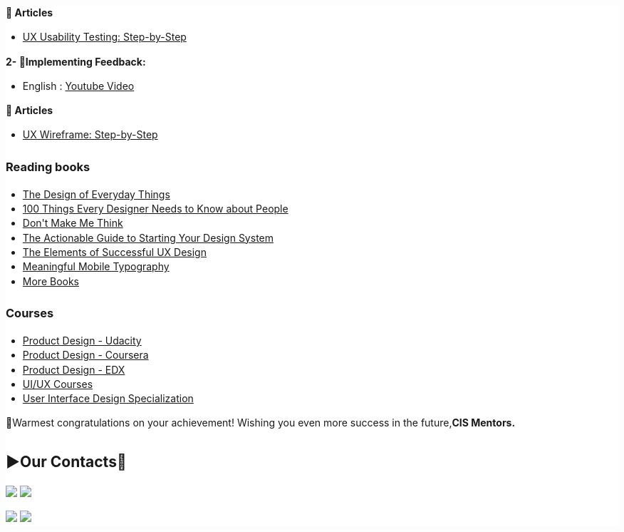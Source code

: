   **🔷 Articles**
  - [ UX Usability Testing: Step-by-Step](https://www.nngroup.com/articles/usability-testing-101/)


  **2- 🤩Implementing Feedback:**
  - English : [Youtube Video](https://www.youtube.com/watch?v=YFCistZV8wY)
   
  **🔷 Articles**
  - [ UX Wireframe: Step-by-Step](https://givegoodux.com/feedback-5-principles-interaction-design-supercharge-ui-5-5/)
      

  ### Reading books

- [The Design of Everyday Things](https://drive.google.com/drive/folders/1Axoq6lz3BrWd8dAiBhfm3d5YzDANgByQ?usp=sharing)
- [100 Things Every Designer Needs to Know about People](https://drive.google.com/drive/folders/1dhWkcjJYZXIoY5uzgIAAa08ld1uBM9IB?usp=sharing)
- [Don't Make Me Think](https://drive.google.com/drive/folders/1CcB-yniVb7gPPb2iKtm-AVCi7KXup5Eh?usp=sharing)
- [The Actionable Guide to Starting Your Design System](https://drive.google.com/drive/folders/1KTmzWMcdzorubP3gq78Q6ur18eZv9Vji?usp=sharing)
- [The Elements of Successful UX Design](https://drive.google.com/drive/folders/1fAQqW3e_iuoxy9eH_QIqCkMx5hYDe3wz?usp=sharing)
- [Meaningful Mobile Typography](https://drive.google.com/drive/folders/1ZV0WnjAGzoTWIAEvHBVFi_FXxp5A_JlD?usp=sharing)
- [More Books](https://drive.google.com/drive/mobile/folders/1Ju0u-PeAyyxvj2exvmKkzLQEx5oC7Tfu?usp=sharing)


 ### Courses

- [Product Design - Udacity](https://www.udacity.com/course/product-design--ud509)
- [Product Design - Coursera](https://www.coursera.org/professional-certificates/google-ux-design)
- [Product Design - EDX](https://www.edx.org/learn/product-design/the-university-of-maryland-college-park-product-design-prototyping-and-testing)
- [UI/UX Courses](https://www.coursera.org/search?query=UI%2FUX%20courses&source=deprecated_spark_cdp&tab=all)
- [User Interface Design Specialization](https://www.coursera.org/specializations/user-interface-design)


🎉Warmest congratulations on your achievement! Wishing you even more success in the future,**CIS Mentors.**

## **▶️Our Contacts📱**

<a href="https://www.facebook.com/reem.elatroush"><img src="https://img.shields.io/badge/Facebook-%234267B2?style=flat&logo=Facebook&logoColor=white"/></a>
<a href="https://www.linkedin.com/in/reem-elatroush/" title="LinkedIn"><img src="https://img.shields.io/badge/LinkedIn-%230177B5?style=flat&logo=linkedin&logoColor=white"/></a>

<a href="https://www.facebook.com/moamenalmitwally"><img src="https://img.shields.io/badge/Facebook-%234267B2?style=flat&logo=Facebook&logoColor=white"/></a>
<a href="https://www.linkedin.com/in/moamen-el-sayed/" title="LinkedIn"><img src="https://img.shields.io/badge/LinkedIn-%230177B5?style=flat&logo=linkedin&logoColor=white"/></a>
